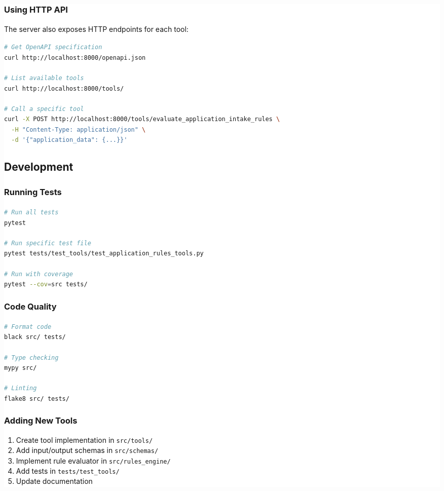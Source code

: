 ### Using HTTP API

The server also exposes HTTP endpoints for each tool:

```bash
# Get OpenAPI specification
curl http://localhost:8000/openapi.json

# List available tools
curl http://localhost:8000/tools/

# Call a specific tool
curl -X POST http://localhost:8000/tools/evaluate_application_intake_rules \
  -H "Content-Type: application/json" \
  -d '{"application_data": {...}}'
```

## Development

### Running Tests

```bash
# Run all tests
pytest

# Run specific test file
pytest tests/test_tools/test_application_rules_tools.py

# Run with coverage
pytest --cov=src tests/
```

### Code Quality

```bash
# Format code
black src/ tests/

# Type checking
mypy src/

# Linting
flake8 src/ tests/
```

### Adding New Tools

1. Create tool implementation in `src/tools/`
2. Add input/output schemas in `src/schemas/`
3. Implement rule evaluator in `src/rules_engine/`
4. Add tests in `tests/test_tools/`
5. Update documentation
